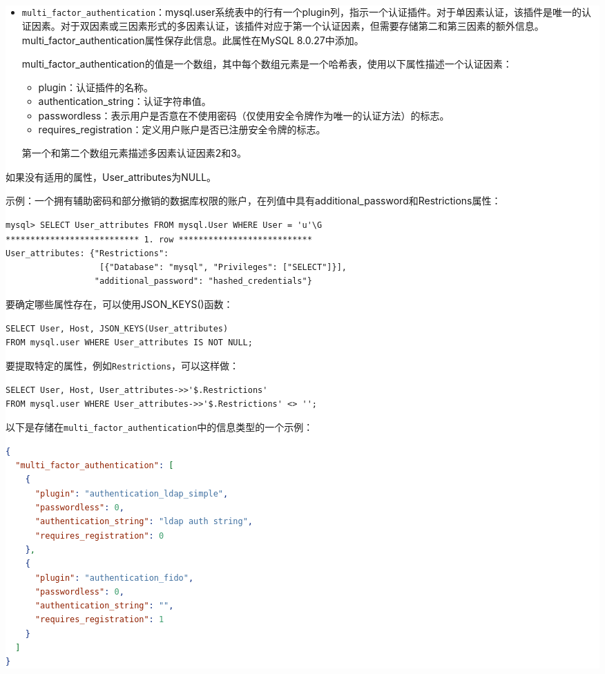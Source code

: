 - `multi_factor_authentication`：mysql.user系统表中的行有一个plugin列，指示一个认证插件。对于单因素认证，该插件是唯一的认证因素。对于双因素或三因素形式的多因素认证，该插件对应于第一个认证因素，但需要存储第二和第三因素的额外信息。multi_factor_authentication属性保存此信息。此属性在MySQL 8.0.27中添加。

  multi_factor_authentication的值是一个数组，其中每个数组元素是一个哈希表，使用以下属性描述一个认证因素：

  - plugin：认证插件的名称。
  - authentication_string：认证字符串值。
  - passwordless：表示用户是否意在不使用密码（仅使用安全令牌作为唯一的认证方法）的标志。
  - requires_registration：定义用户账户是否已注册安全令牌的标志。

  第一个和第二个数组元素描述多因素认证因素2和3。

如果没有适用的属性，User_attributes为NULL。

示例：一个拥有辅助密码和部分撤销的数据库权限的账户，在列值中具有additional_password和Restrictions属性：

```
mysql> SELECT User_attributes FROM mysql.User WHERE User = 'u'\G
*************************** 1. row ***************************
User_attributes: {"Restrictions":
                   [{"Database": "mysql", "Privileges": ["SELECT"]}],
                  "additional_password": "hashed_credentials"}
```

要确定哪些属性存在，可以使用JSON_KEYS()函数：

```
SELECT User, Host, JSON_KEYS(User_attributes)
FROM mysql.user WHERE User_attributes IS NOT NULL;
```

要提取特定的属性，例如`Restrictions`，可以这样做：

```
SELECT User, Host, User_attributes->>'$.Restrictions'
FROM mysql.user WHERE User_attributes->>'$.Restrictions' <> '';
```

以下是存储在`multi_factor_authentication`中的信息类型的一个示例：

```json
{
  "multi_factor_authentication": [
    {
      "plugin": "authentication_ldap_simple",
      "passwordless": 0,
      "authentication_string": "ldap auth string",
      "requires_registration": 0
    },
    {
      "plugin": "authentication_fido",
      "passwordless": 0,
      "authentication_string": "",
      "requires_registration": 1
    }
  ]
}
```
